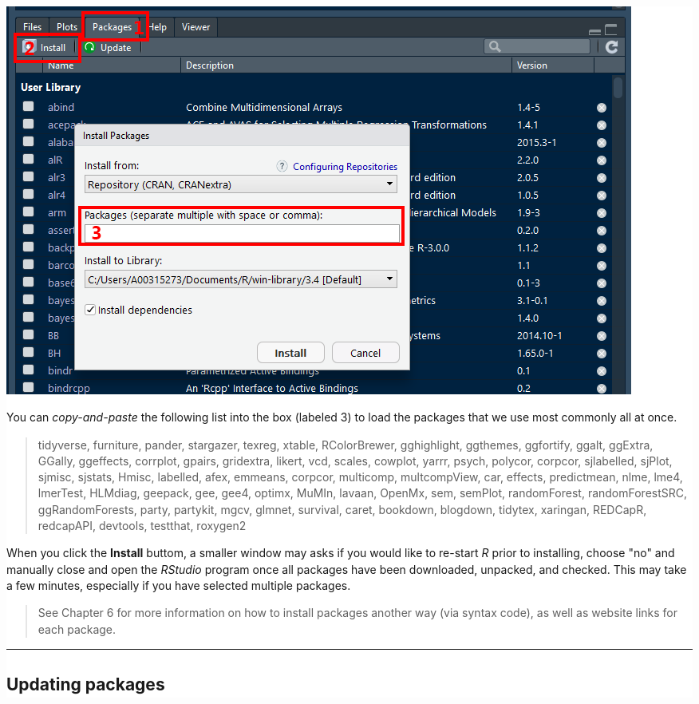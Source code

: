 ![](images/Install_Package_Screenshot.png)


You can *copy-and-paste* the following list into the box (labeled 3) to load the packages that we use most commonly all at once. 

> tidyverse, furniture, pander, stargazer, texreg, xtable, RColorBrewer, gghighlight, ggthemes, ggfortify, ggalt, ggExtra, GGally, ggeffects, corrplot, gpairs, gridextra, likert, vcd, scales, cowplot, yarrr, psych, polycor, corpcor, sjlabelled, sjPlot, sjmisc, sjstats, Hmisc, labelled, afex, emmeans, corpcor, multicomp, multcompView, car, effects, predictmean, nlme, lme4, lmerTest, HLMdiag, geepack, gee, gee4, optimx, MuMIn, lavaan, OpenMx, sem, semPlot, randomForest, randomForestSRC, ggRandomForests, party, partykit, mgcv, glmnet, survival, caret, bookdown, blogdown, tidytex, xaringan, REDCapR, redcapAPI, devtools, testthat, roxygen2

When you click the **Install** buttom, a smaller window may asks if you would like to re-start $R$ prior to installing, choose "no" and manually close and open the $R Studio$ program once all packages have been downloaded, unpacked, and checked.  This may take a few minutes, especially if you have selected multiple packages.  


> See Chapter 6 for more information on how to install packages another way (via syntax code), as well as website links for each package.




-----------

## Updating packages
